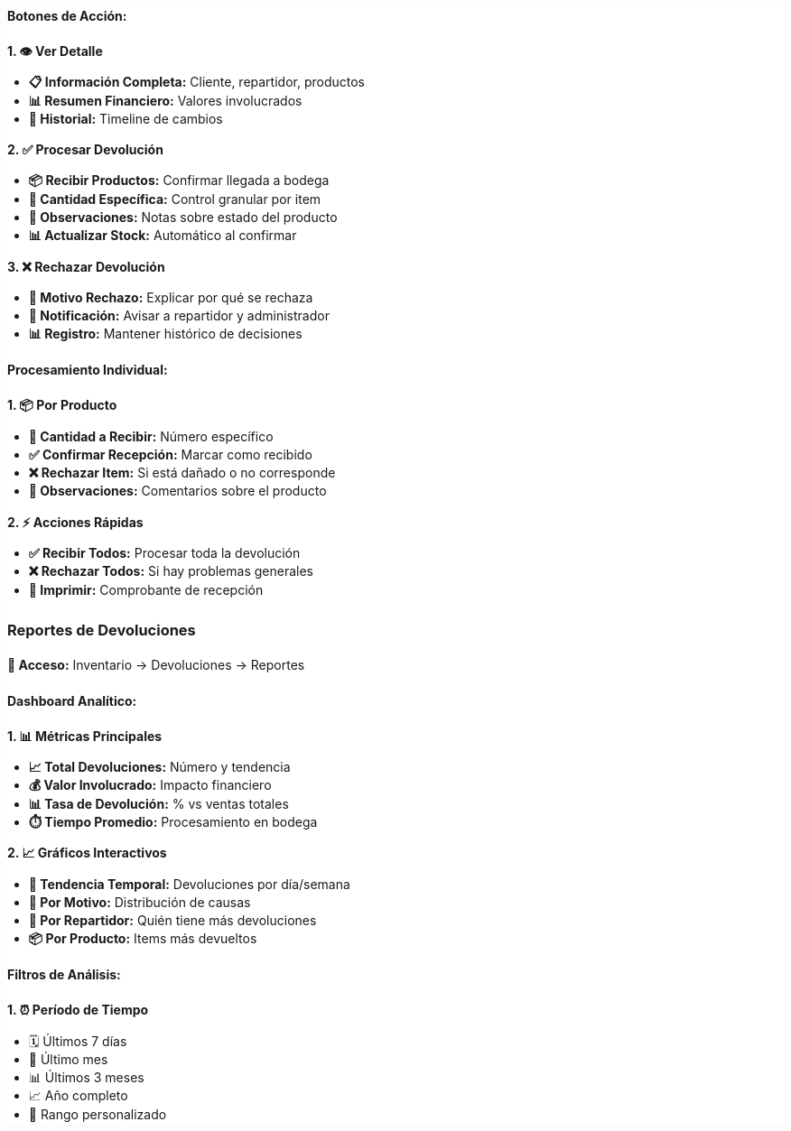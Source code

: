 #### **Botones de Acción:**

**1. 👁️ Ver Detalle**
- **📋 Información Completa:** Cliente, repartidor, productos
- **📊 Resumen Financiero:** Valores involucrados
- **📅 Historial:** Timeline de cambios

**2. ✅ Procesar Devolución**
- **📦 Recibir Productos:** Confirmar llegada a bodega
- **🔢 Cantidad Específica:** Control granular por item
- **💬 Observaciones:** Notas sobre estado del producto
- **📊 Actualizar Stock:** Automático al confirmar

**3. ❌ Rechazar Devolución**
- **📝 Motivo Rechazo:** Explicar por qué se rechaza
- **📧 Notificación:** Avisar a repartidor y administrador
- **📊 Registro:** Mantener histórico de decisiones

#### **Procesamiento Individual:**

**1. 📦 Por Producto**
- **🔢 Cantidad a Recibir:** Número específico
- **✅ Confirmar Recepción:** Marcar como recibido
- **❌ Rechazar Item:** Si está dañado o no corresponde
- **💬 Observaciones:** Comentarios sobre el producto

**2. ⚡ Acciones Rápidas**
- **✅ Recibir Todos:** Procesar toda la devolución
- **❌ Rechazar Todos:** Si hay problemas generales
- **📄 Imprimir:** Comprobante de recepción

### **Reportes de Devoluciones**

**🔗 Acceso:** Inventario → Devoluciones → Reportes

#### **Dashboard Analítico:**

**1. 📊 Métricas Principales**
- **📈 Total Devoluciones:** Número y tendencia
- **💰 Valor Involucrado:** Impacto financiero
- **📊 Tasa de Devolución:** % vs ventas totales
- **⏱️ Tiempo Promedio:** Procesamiento en bodega

**2. 📈 Gráficos Interactivos**
- **📅 Tendencia Temporal:** Devoluciones por día/semana
- **🎯 Por Motivo:** Distribución de causas
- **👥 Por Repartidor:** Quién tiene más devoluciones
- **📦 Por Producto:** Items más devueltos

#### **Filtros de Análisis:**

**1. ⏰ Período de Tiempo**
- 🗓️ Últimos 7 días
- 📅 Último mes
- 📊 Últimos 3 meses
- 📈 Año completo
- 🎯 Rango personalizado
